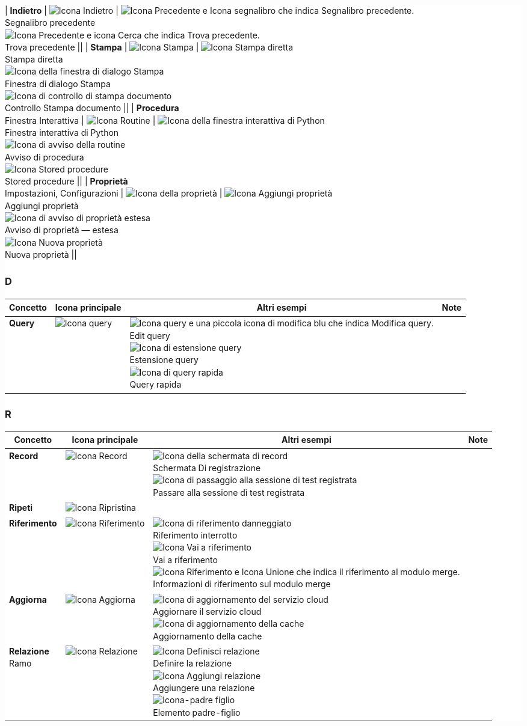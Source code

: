 | **Indietro** | ![Icona Indietro](../../extensibility/ux-guidelines/media/vld_c_previous.png "VLD_C_Previous") | ![Icona Precedente e Icona segnalibro che indica Segnalibro precedente.](../../extensibility/ux-guidelines/media/vld_c_previous_previousbookmark.png "VLD_C_Previous_PreviousBookmark")<br />Segnalibro precedente<br />![Icona Precedente e icona Cerca che indica Trova precedente.](../../extensibility/ux-guidelines/media/vld_c_previous_findprevious.png "VLD_C_Previous_FindPrevious")<br />Trova precedente ||
| **Stampa** | ![Icona Stampa](../../extensibility/ux-guidelines/media/vld_c_print.png "VLD_C_Print") | ![Icona Stampa diretta](../../extensibility/ux-guidelines/media/vld_c_print_printdirect.png "VLD_C_Print_PrintDirect")<br />Stampa diretta<br />![Icona della finestra di dialogo Stampa](../../extensibility/ux-guidelines/media/vld_c_print_printdialog.png "VLD_C_Print_PrintDialog")<br />Finestra di dialogo Stampa<br />![Icona di controllo di stampa documento](../../extensibility/ux-guidelines/media/vld_c_print_printdocumentcontrol.png "VLD_C_Print_PrintDocumentControl")<br />Controllo Stampa documento ||
| **Procedura**<br />Finestra Interattiva | ![Icona Routine](../../extensibility/ux-guidelines/media/vld_c_procedure.png "VLD_C_Procedure") | ![Icona della finestra interattiva di Python](../../extensibility/ux-guidelines/media/vld_c_procedure_pythoninteractivewindow.png "VLD_C_Procedure_PythonInteractiveWindow")<br />Finestra interattiva di Python<br />![Icona di avviso della routine](../../extensibility/ux-guidelines/media/vld_c_procedure_procedurewarning.png "VLD_C_Procedure_ProcedureWarning")<br />Avviso di procedura<br />![Icona Stored procedure](../../extensibility/ux-guidelines/media/vld_c_procedure_storedprocedure.png "VLD_C_Procedure_StoredProcedure")<br />Stored procedure ||
| **Proprietà**<br />Impostazioni, Configurazioni | ![Icona della proprietà](../../extensibility/ux-guidelines/media/vld_c_property.png "VLD_C_Property") | ![Icona Aggiungi proprietà](../../extensibility/ux-guidelines/media/vld_c_property_addproperty.png "VLD_C_Property_AddProperty")<br />Aggiungi proprietà<br />![Icona di avviso di proprietà estesa](../../extensibility/ux-guidelines/media/vld_c_property_extendedpropertywarning.png "VLD_C_Property_ExtendedPropertyWarning")<br />Avviso di proprietà &mdash; estesa<br />![Icona Nuova proprietà](../../extensibility/ux-guidelines/media/vld_c_property_newproperty.png "VLD_C_Property_NewProperty")<br />Nuova proprietà ||

### <a name="q"></a><a name="BKMK_VLDConceptsQ"></a> D

| Concetto | Icona principale | Altri esempi | Note |
| --- | --- | --- | --- |
| **Query** | ![Icona query](../../extensibility/ux-guidelines/media/vld_c_query.png "VLD_C_Query") | ![Icona query e una piccola icona di modifica blu che indica Modifica query.](../../extensibility/ux-guidelines/media/vld_c_query_editquery.png "VLD_C_Query_EditQuery")<br />Edit query<br />![Icona di estensione query](../../extensibility/ux-guidelines/media/vld_c_query_queryextender.png "VLD_C_Query_QueryExtender")<br />Estensione query<br />![Icona di query rapida](../../extensibility/ux-guidelines/media/vld_c_query_quickquery.png "VLD_C_Query_QuickQuery")<br />Query rapida ||

### <a name="r"></a><a name="BKMK_VLDConceptsR"></a> R

| Concetto | Icona principale | Altri esempi | Note |
| --- | --- | --- | --- |
| **Record** | ![Icona Record](../../extensibility/ux-guidelines/media/vld_c_record.png "VLD_C_Record") | ![Icona della schermata di record](../../extensibility/ux-guidelines/media/vld_c_record_recordscreen.png "VLD_C_Record_RecordScreen")<br />Schermata Di registrazione<br />![Icona di passaggio alla sessione di test registrata](../../extensibility/ux-guidelines/media/vld_c_record_gotorecordedtestsession.png "VLD_C_Record_GoToRecordedTestSession")<br />Passare alla sessione di test registrata ||
| **Ripeti** | ![Icona Ripristina](../../extensibility/ux-guidelines/media/vld_c_redo.png "VLD_C_Redo") |||
| **Riferimento** | ![Icona Riferimento](../../extensibility/ux-guidelines/media/vld_c_reference.png "VLD_C_Reference") | ![Icona di riferimento danneggiato](../../extensibility/ux-guidelines/media/vld_c_reference_brokenreference.png "VLD_C_Reference_BrokenReference")<br />Riferimento interrotto<br />![Icona Vai a riferimento](../../extensibility/ux-guidelines/media/vld_c_reference_gotoreference.png "VLD_C_Reference_GoToReference")<br />Vai a riferimento<br />![Icona Riferimento e Icona Unione che indica il riferimento al modulo merge.](../../extensibility/ux-guidelines/media/vld_c_reference_mergemodulereference.png "VLD_C_Reference_MergeModuleReference")<br />Informazioni di riferimento sul modulo merge ||
| **Aggiorna** | ![Icona Aggiorna](../../extensibility/ux-guidelines/media/vld_c_refresh.png "VLD_C_Refresh") | ![Icona di aggiornamento del servizio cloud](../../extensibility/ux-guidelines/media/vld_c_refresh_refreshcloudservice.png "VLD_C_Refresh_RefreshCloudService")<br />Aggiornare il servizio cloud<br />![Icona di aggiornamento della cache](../../extensibility/ux-guidelines/media/vld_c_refresh_cacherefreshing.png "VLD_C_Refresh_CacheRefreshing")<br />Aggiornamento della cache ||
| **Relazione**<br />Ramo | ![Icona Relazione](../../extensibility/ux-guidelines/media/vld_c_relationship.png "VLD_C_Relationship") | ![Icona Definisci relazione](../../extensibility/ux-guidelines/media/vld_c_relationship_definerelationship.png "VLD_C_Relationship_DefineRelationship")<br />Definire la relazione<br />![Icona Aggiungi relazione](../../extensibility/ux-guidelines/media/vld_c_relationship_addrelationship.png "VLD_C_Relationship_AddRelationship")<br />Aggiungere una relazione<br />![Icona&#45;padre figlio](../../extensibility/ux-guidelines/media/vld_c_relationship_parentchild.png "VLD_C_Relationship_ParentChild")<br />Elemento padre-figlio ||